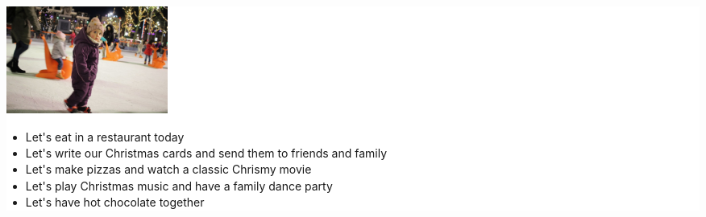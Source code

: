 <a href="/img/advent/0000_IMG_8344.JPG"> <img border="0" src= "/img/advent/0000_IMG_8344.JPG" width="200"></a>

- Let's eat in a restaurant today
- Let's write our Christmas cards and send them to friends and family
- Let's make pizzas and watch a classic Chrismy movie
- Let's play Christmas music and have a family dance party
- Let's have hot chocolate together